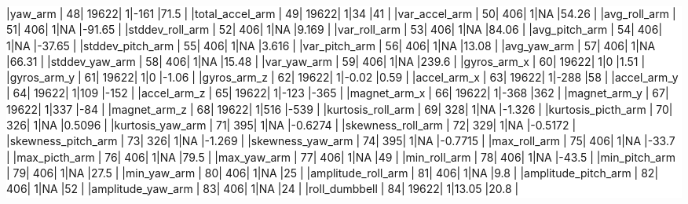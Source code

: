 |yaw_arm                  |         48| 19622|    1|-161             |71.5             |
|total_accel_arm          |         49| 19622|    1|34               |41               |
|var_accel_arm            |         50|   406|    1|NA               |54.26            |
|avg_roll_arm             |         51|   406|    1|NA               |-91.65           |
|stddev_roll_arm          |         52|   406|    1|NA               |9.169            |
|var_roll_arm             |         53|   406|    1|NA               |84.06            |
|avg_pitch_arm            |         54|   406|    1|NA               |-37.65           |
|stddev_pitch_arm         |         55|   406|    1|NA               |3.616            |
|var_pitch_arm            |         56|   406|    1|NA               |13.08            |
|avg_yaw_arm              |         57|   406|    1|NA               |66.31            |
|stddev_yaw_arm           |         58|   406|    1|NA               |15.48            |
|var_yaw_arm              |         59|   406|    1|NA               |239.6            |
|gyros_arm_x              |         60| 19622|    1|0                |1.51             |
|gyros_arm_y              |         61| 19622|    1|0                |-1.06            |
|gyros_arm_z              |         62| 19622|    1|-0.02            |0.59             |
|accel_arm_x              |         63| 19622|    1|-288             |58               |
|accel_arm_y              |         64| 19622|    1|109              |-152             |
|accel_arm_z              |         65| 19622|    1|-123             |-365             |
|magnet_arm_x             |         66| 19622|    1|-368             |362              |
|magnet_arm_y             |         67| 19622|    1|337              |-84              |
|magnet_arm_z             |         68| 19622|    1|516              |-539             |
|kurtosis_roll_arm        |         69|   328|    1|NA               |-1.326           |
|kurtosis_picth_arm       |         70|   326|    1|NA               |0.5096           |
|kurtosis_yaw_arm         |         71|   395|    1|NA               |-0.6274          |
|skewness_roll_arm        |         72|   329|    1|NA               |-0.5172          |
|skewness_pitch_arm       |         73|   326|    1|NA               |-1.269           |
|skewness_yaw_arm         |         74|   395|    1|NA               |-0.7715          |
|max_roll_arm             |         75|   406|    1|NA               |-33.7            |
|max_picth_arm            |         76|   406|    1|NA               |79.5             |
|max_yaw_arm              |         77|   406|    1|NA               |49               |
|min_roll_arm             |         78|   406|    1|NA               |-43.5            |
|min_pitch_arm            |         79|   406|    1|NA               |27.5             |
|min_yaw_arm              |         80|   406|    1|NA               |25               |
|amplitude_roll_arm       |         81|   406|    1|NA               |9.8              |
|amplitude_pitch_arm      |         82|   406|    1|NA               |52               |
|amplitude_yaw_arm        |         83|   406|    1|NA               |24               |
|roll_dumbbell            |         84| 19622|    1|13.05            |20.8             |